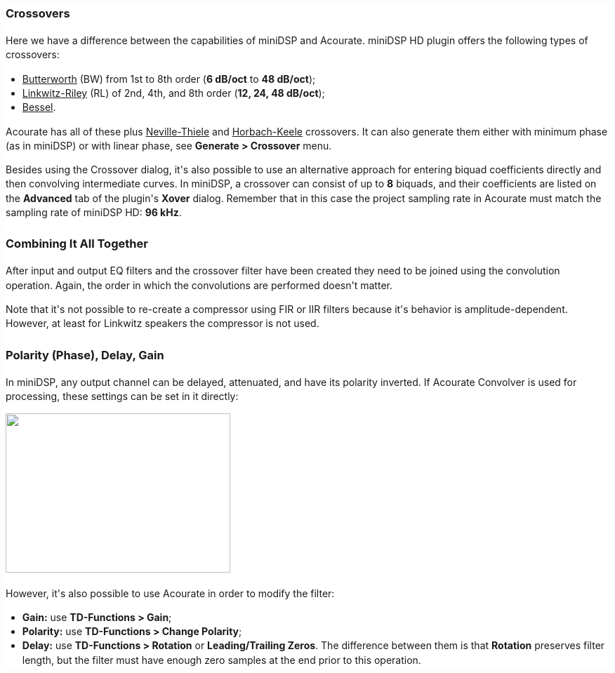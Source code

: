 ### Crossovers

Here we have a difference between the capabilities of miniDSP and
Acourate. miniDSP HD plugin offers the following types of crossovers:

-   [Butterworth](https://en.wikipedia.org/wiki/Butterworth_filter) (BW)
    from 1st to 8th order (**6 dB/oct** to **48 dB/oct**);
-   [Linkwitz-Riley](https://en.wikipedia.org/wiki/Linkwitz%E2%80%93Riley_filter)
    (RL) of 2nd, 4th, and 8th order (**12, 24, 48 dB/oct**);
-   [Bessel](https://en.wikipedia.org/wiki/Bessel_filter).

Acourate has all of these plus
[Neville-Thiele](https://adn.harmanpro.com/site_elements/resources/131_1363638412/NTMFilters_original.pdf) and
[Horbach-Keele](http://www.xlrtechs.com/dbkeele.com/PDF/Keele%20(2007-09%20AES%20Preprint)-%20Linear%20Phase%20Digital%20Crossover%20Flters%20Part%201.pdf) crossovers.
It can also generate them either with minimum phase (as in miniDSP) or
with linear phase, see **Generate \> Crossover** menu.

Besides using the Crossover dialog, it's also possible to use an
alternative approach for entering biquad coefficients directly and then
convolving intermediate curves. In miniDSP, a crossover can consist of
up to **8** biquads, and their coefficients are listed on the
**Advanced** tab of the plugin's **Xover** dialog. Remember that in this
case the project sampling rate in Acourate must match the sampling rate
of miniDSP HD: **96 kHz**.

### Combining It All Together

After input and output EQ filters and the crossover filter have been
created they need to be joined using the convolution operation. Again,
the order in which the convolutions are performed doesn't matter.

Note that it's not possible to re-create a compressor using FIR or IIR
filters because it's behavior is amplitude-dependent. However, at least
for Linkwitz speakers the compressor is not used.

### Polarity (Phase), Delay, Gain

In miniDSP, any output channel can be delayed, attenuated, and have its
polarity inverted. If Acourate Convolver is used for processing, these
settings can be set in it directly:

[<img src="https://1.bp.blogspot.com/-u3himbH7B9Q/W1TeY_dbE0I/AAAAAAAAM5I/VR3F8Qo-U1M6a8Ft1RqWLaHXShf7epiWwCLcBGAs/s320/polatity-gain-delay.png" width="320" height="227" />](https://1.bp.blogspot.com/-u3himbH7B9Q/W1TeY_dbE0I/AAAAAAAAM5I/VR3F8Qo-U1M6a8Ft1RqWLaHXShf7epiWwCLcBGAs/s1600/polatity-gain-delay.png)

However, it's also possible to use Acourate in order to modify the
filter:

-   **Gain:** use **TD-Functions \> Gain**;
-   **Polarity:** use **TD-Functions \> Change Polarity**;
-   **Delay:** use **TD-Functions \> Rotation** or **Leading/Trailing
    Zeros**. The difference between them is that **Rotation** preserves
    filter length, but the filter must have enough zero samples at the
    end prior to this operation.
